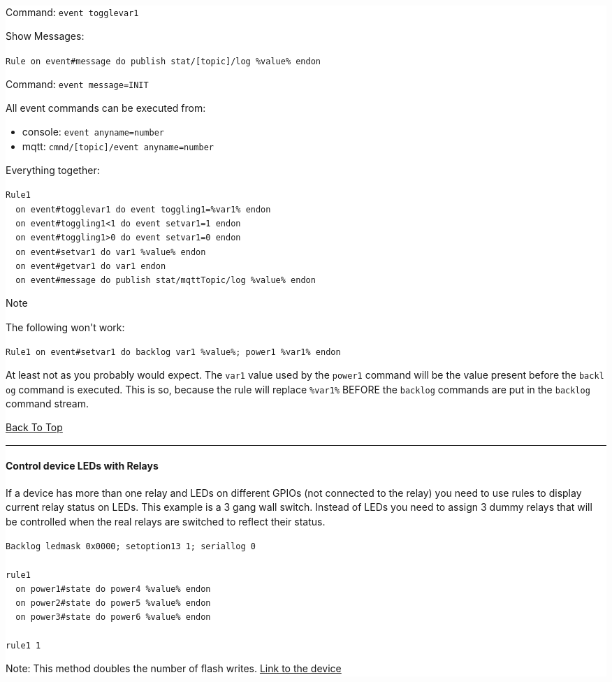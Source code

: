 Command:  `event togglevar1`

Show Messages:

```console
Rule on event#message do publish stat/[topic]/log %value% endon
```

Command:  `event message=INIT`

All event commands can be executed from:

- console: `event anyname=number`
-  mqtt:    `cmnd/[topic]/event anyname=number`

Everything together:  
```console
Rule1 
  on event#togglevar1 do event toggling1=%var1% endon 
  on event#toggling1<1 do event setvar1=1 endon 
  on event#toggling1>0 do event setvar1=0 endon 
  on event#setvar1 do var1 %value% endon 
  on event#getvar1 do var1 endon 
  on event#message do publish stat/mqttTopic/log %value% endon
```

>[!NOTE]
>The following won't work:  
```console
Rule1 on event#setvar1 do backlog var1 %value%; power1 %var1% endon
```

At least not as you probably would expect. The `var1` value used by the `power1` command will be the value present before the `backlog` command is executed. This is so, because the rule will replace `%var1%` BEFORE the `backlog` commands are put in the `backlog` command stream.


[Back To Top](#top)

------------------------------------------------------------------------------
#### Control device LEDs with Relays
If a device has more than one relay and LEDs on different GPIOs (not connected to the relay) you need to use rules to display current relay status on LEDs. This example is a 3 gang wall switch. Instead of LEDs you need to assign 3 dummy relays that will be controlled when the real relays are switched to reflect their status.

```console
Backlog ledmask 0x0000; setoption13 1; seriallog 0

rule1 
  on power1#state do power4 %value% endon 
  on power2#state do power5 %value% endon 
  on power3#state do power6 %value% endon

rule1 1
```
Note: This method doubles the number of flash writes. [Link to the device](https://blakadder.github.io/templates/DS-102_3.html)
